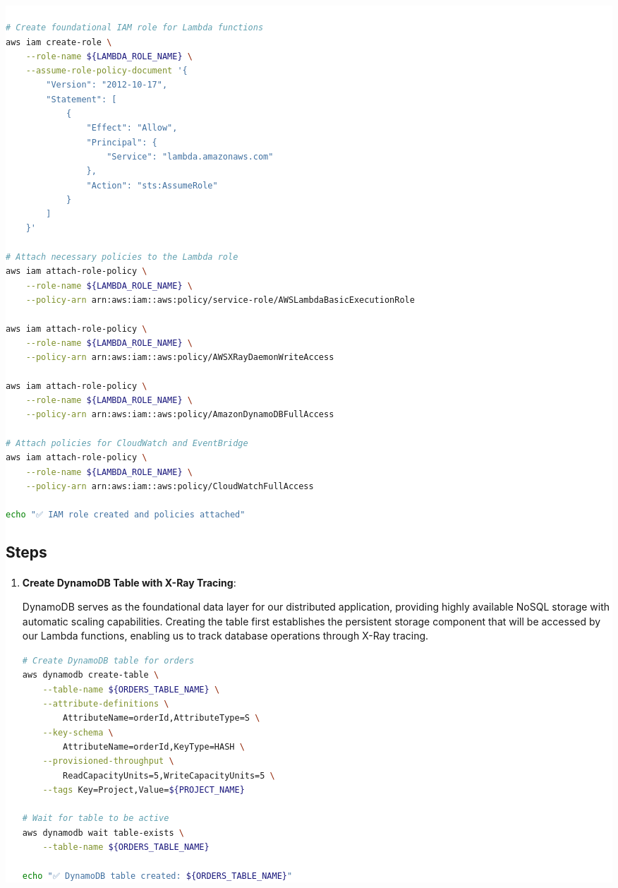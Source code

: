 ```bash

# Create foundational IAM role for Lambda functions
aws iam create-role \
    --role-name ${LAMBDA_ROLE_NAME} \
    --assume-role-policy-document '{
        "Version": "2012-10-17",
        "Statement": [
            {
                "Effect": "Allow",
                "Principal": {
                    "Service": "lambda.amazonaws.com"
                },
                "Action": "sts:AssumeRole"
            }
        ]
    }'

# Attach necessary policies to the Lambda role
aws iam attach-role-policy \
    --role-name ${LAMBDA_ROLE_NAME} \
    --policy-arn arn:aws:iam::aws:policy/service-role/AWSLambdaBasicExecutionRole

aws iam attach-role-policy \
    --role-name ${LAMBDA_ROLE_NAME} \
    --policy-arn arn:aws:iam::aws:policy/AWSXRayDaemonWriteAccess

aws iam attach-role-policy \
    --role-name ${LAMBDA_ROLE_NAME} \
    --policy-arn arn:aws:iam::aws:policy/AmazonDynamoDBFullAccess

# Attach policies for CloudWatch and EventBridge
aws iam attach-role-policy \
    --role-name ${LAMBDA_ROLE_NAME} \
    --policy-arn arn:aws:iam::aws:policy/CloudWatchFullAccess

echo "✅ IAM role created and policies attached"
```

## Steps

1. **Create DynamoDB Table with X-Ray Tracing**:

   DynamoDB serves as the foundational data layer for our distributed application, providing highly available NoSQL storage with automatic scaling capabilities. Creating the table first establishes the persistent storage component that will be accessed by our Lambda functions, enabling us to track database operations through X-Ray tracing.

   ```bash
   # Create DynamoDB table for orders
   aws dynamodb create-table \
       --table-name ${ORDERS_TABLE_NAME} \
       --attribute-definitions \
           AttributeName=orderId,AttributeType=S \
       --key-schema \
           AttributeName=orderId,KeyType=HASH \
       --provisioned-throughput \
           ReadCapacityUnits=5,WriteCapacityUnits=5 \
       --tags Key=Project,Value=${PROJECT_NAME}
   
   # Wait for table to be active
   aws dynamodb wait table-exists \
       --table-name ${ORDERS_TABLE_NAME}
   
   echo "✅ DynamoDB table created: ${ORDERS_TABLE_NAME}"
   ```